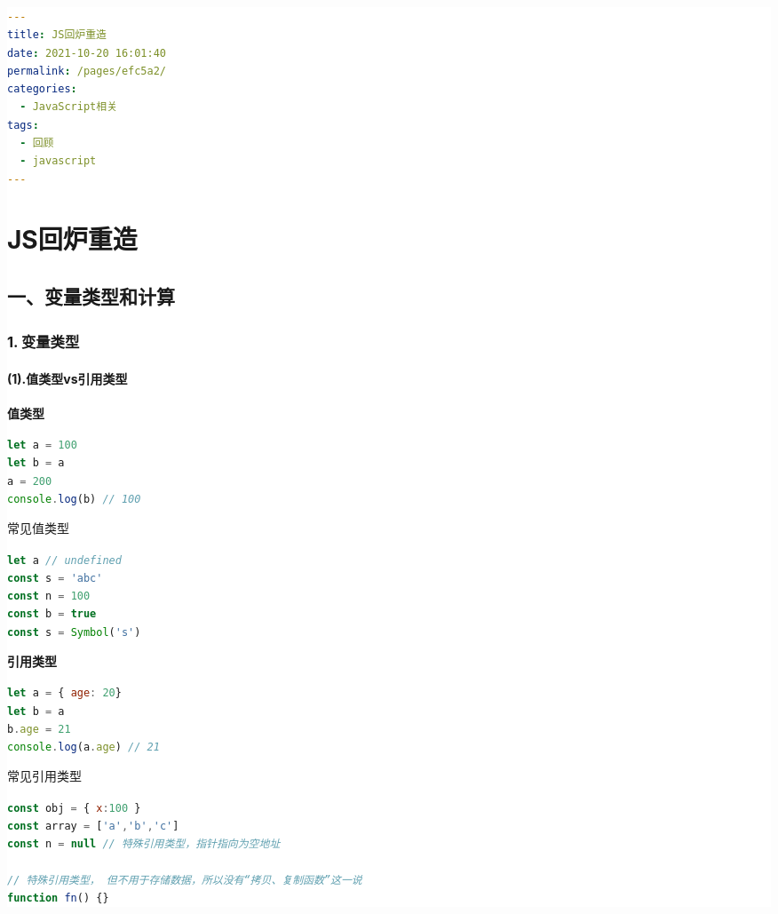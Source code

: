 ```yaml
---
title: JS回炉重造
date: 2021-10-20 16:01:40
permalink: /pages/efc5a2/
categories:
  - JavaScript相关
tags:
  - 回顾
  - javascript
---
```

# JS回炉重造

## 一、变量类型和计算
### 1. 变量类型

#### (1).值类型vs引用类型
**值类型**
```js
let a = 100
let b = a
a = 200
console.log(b) // 100
```

常见值类型

```js
let a // undefined
const s = 'abc'
const n = 100
const b = true
const s = Symbol('s')
```

**引用类型**
```js
let a = { age: 20}
let b = a
b.age = 21
console.log(a.age) // 21
```

常见引用类型
```js
const obj = { x:100 }
const array = ['a','b','c']
const n = null // 特殊引用类型，指针指向为空地址

// 特殊引用类型， 但不用于存储数据，所以没有“拷贝、复制函数”这一说
function fn() {}
```
